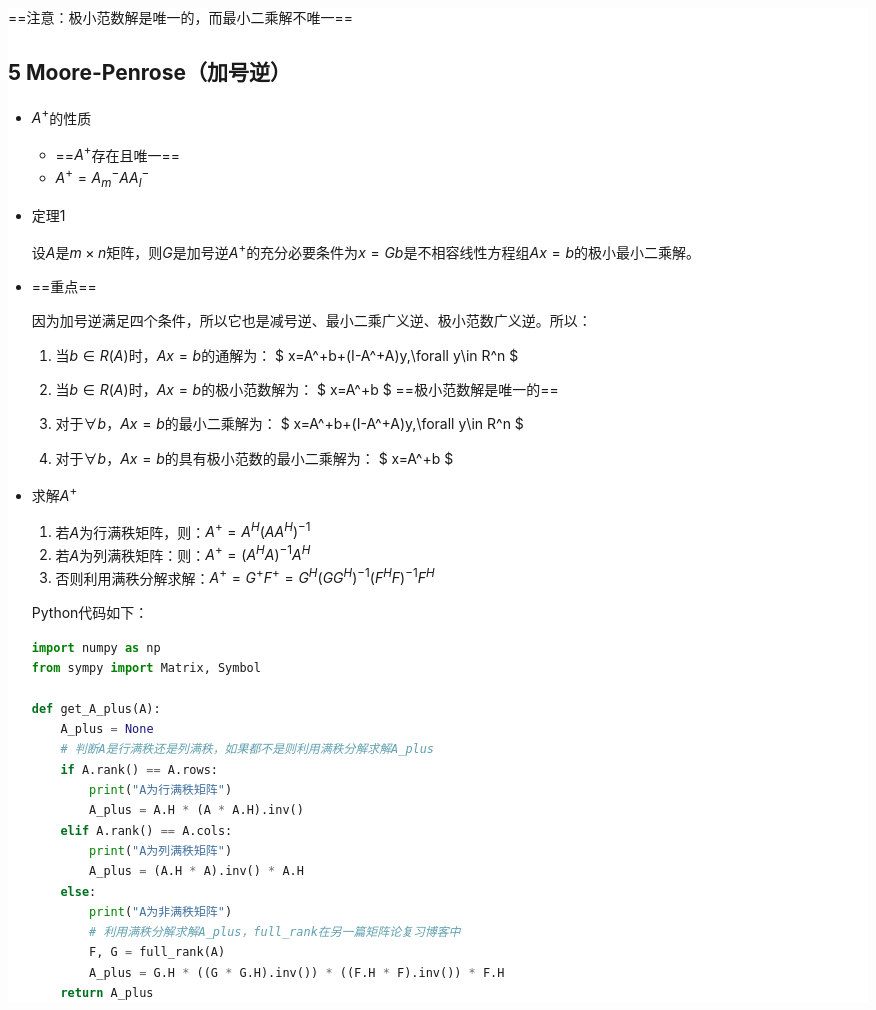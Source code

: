 ==注意：极小范数解是唯一的，而最小二乘解不唯一==

## 5 Moore-Penrose（加号逆）

* $A^+$的性质

	* ==$A^+$存在且唯一==
	* $A^+=A_m^-AA_l^-$

* 定理1

	设$A$是$m\times n$矩阵，则$G$是加号逆$A^+$的充分必要条件为$x=Gb$是不相容线性方程组$Ax=b$的极小最小二乘解。

* ==重点==

	因为加号逆满足四个条件，所以它也是减号逆、最小二乘广义逆、极小范数广义逆。所以：

	1. 当$b\in R(A)$时，$Ax=b$的通解为：
		$
		x=A^+b+(I-A^+A)y,\forall y\in R^n
		$

	2. 当$b\in R(A)$时，$Ax=b$的极小范数解为：
		$
		x=A^+b
		$
		==极小范数解是唯一的==

	3. 对于$\forall b$，$Ax=b$的最小二乘解为：
		$
		x=A^+b+(I-A^+A)y,\forall y\in R^n
		$

	4. 对于$\forall b$，$Ax=b$的具有极小范数的最小二乘解为：
		$
		x=A^+b
		$
		

* 求解$A^+$

	1. 若$A$为行满秩矩阵，则：$A^+=A^H(AA^H)^{-1}$
	2. 若$A$为列满秩矩阵：则：$A^+=(A^HA)^{-1}A^H$
	3. 否则利用满秩分解求解：$A^+=G^+F^+=G^H(GG^H)^{-1}(F^HF)^{-1}F^H$

	Python代码如下：

	```py
	import numpy as np
	from sympy import Matrix, Symbol
	
	def get_A_plus(A):
	    A_plus = None
	    # 判断A是行满秩还是列满秩，如果都不是则利用满秩分解求解A_plus
	    if A.rank() == A.rows:
	        print("A为行满秩矩阵")
	        A_plus = A.H * (A * A.H).inv()
	    elif A.rank() == A.cols:
	        print("A为列满秩矩阵")
	        A_plus = (A.H * A).inv() * A.H
	    else:
	        print("A为非满秩矩阵")
	        # 利用满秩分解求解A_plus，full_rank在另一篇矩阵论复习博客中
	        F, G = full_rank(A)
	        A_plus = G.H * ((G * G.H).inv()) * ((F.H * F).inv()) * F.H
	    return A_plus
	```